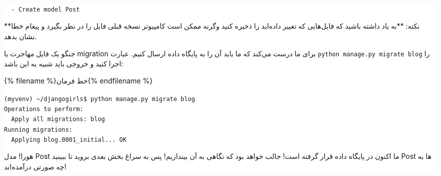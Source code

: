       - Create model Post
    

**نکته: **به یاد داشته باشید که فایل‌هایی که تغییر داده‌اید را ذخیره کنید وگرنه ممکن است کامپیوتر نسخه قبلی فایل را در نظر بگیرد و پیغام خطا نشان بدهد.

جنگو یک فایل مهاجرت یا migration برای ما درست می‌کند که ما باید آن را به پایگاه داده ارسال کنیم. عبارت `python manage.py migrate blog` را اجرا کنید و خروجی باید شبیه به این باشد:

{% filename %}خط فرمان{% endfilename %}

    (myvenv) ~/djangogirls$ python manage.py migrate blog
    Operations to perform:
      Apply all migrations: blog
    Running migrations:
      Applying blog.0001_initial... OK
    

هورا! مدل Post ما اکنون در پایگاه داده قرار گرفته است! جالب خواهد بود که نگاهی به آن بیندازیم! پس به سراغ بخش بعدی بروید تا ببینید Post ها به چه صورتی درآمده‌اند!
